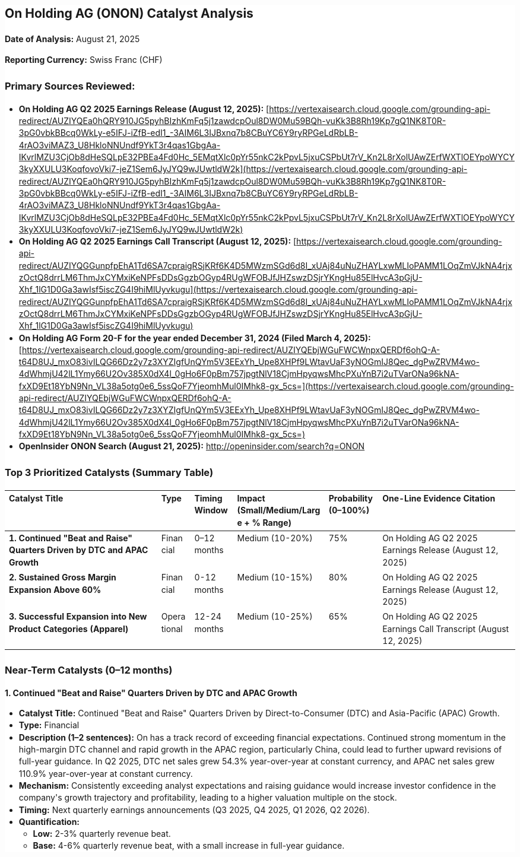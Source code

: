 ## On Holding AG (ONON) Catalyst Analysis

**Date of Analysis:** August 21, 2025

**Reporting Currency:** Swiss Franc (CHF)

### Primary Sources Reviewed:

*   **On Holding AG Q2 2025 Earnings Release (August 12, 2025):** [https://vertexaisearch.cloud.google.com/grounding-api-redirect/AUZIYQEa0hQRY910JG5pyhBIzhKmFq5j1zawdcpOul8DW0Mu59BQh-vuKk3B8Rh19Kp7gQ1NK8T0R-3pG0vbkBBcq0WkLy-e5IFJ-iZfB-edI1_-3AIM6L3IJBxnq7b8CBuYC6Y9ryRPGeLdRbLB-4rAO3viMAZ3_U8HkloNNUndf9YkT3r4qas1GbgAa-IKvrlMZU3CjOb8dHeSQLpE32PBEa4Fd0Hc_5EMqtXlc0pYr55nkC2kPpvL5jxuCSPbUt7rV_Kn2L8rXolUAwZErfWXTlOEYpoWYCY3kyXXULU3KoqfovoVki7-jeZ1Sem6JyJYQ9wJUwtldW2k](https://vertexaisearch.cloud.google.com/grounding-api-redirect/AUZIYQEa0hQRY910JG5pyhBIzhKmFq5j1zawdcpOul8DW0Mu59BQh-vuKk3B8Rh19Kp7gQ1NK8T0R-3pG0vbkBBcq0WkLy-e5IFJ-iZfB-edI1_-3AIM6L3IJBxnq7b8CBuYC6Y9ryRPGeLdRbLB-4rAO3viMAZ3_U8HkloNNUndf9YkT3r4qas1GbgAa-IKvrlMZU3CjOb8dHeSQLpE32PBEa4Fd0Hc_5EMqtXlc0pYr55nkC2kPpvL5jxuCSPbUt7rV_Kn2L8rXolUAwZErfWXTlOEYpoWYCY3kyXXULU3KoqfovoVki7-jeZ1Sem6JyJYQ9wJUwtldW2k)
*   **On Holding AG Q2 2025 Earnings Call Transcript (August 12, 2025):** [https://vertexaisearch.cloud.google.com/grounding-api-redirect/AUZIYQGGunpfpEhA1Td6SA7cpraigRSjKRf6K4D5MWzmSGd6d8I_xUAj84uNuZHAYLxwMLIoPAMM1LOqZmVJkNA4rjxzOctQ8drrLM6ThmJxCYMxiKeNPFsDDsGgzbOGyp4RUgWFOBJfJHZswzDSjrYKngHu85ElHvcA3pGjU-Xhf_1lG1D0Ga3awIsf5iscZG4I9hiMlUyvkugu](https://vertexaisearch.cloud.google.com/grounding-api-redirect/AUZIYQGGunpfpEhA1Td6SA7cpraigRSjKRf6K4D5MWzmSGd6d8I_xUAj84uNuZHAYLxwMLIoPAMM1LOqZmVJkNA4rjxzOctQ8drrLM6ThmJxCYMxiKeNPFsDDsGgzbOGyp4RUgWFOBJfJHZswzDSjrYKngHu85ElHvcA3pGjU-Xhf_1lG1D0Ga3awIsf5iscZG4I9hiMlUyvkugu)
*   **On Holding AG Form 20-F for the year ended December 31, 2024 (Filed March 4, 2025):** [https://vertexaisearch.cloud.google.com/grounding-api-redirect/AUZIYQEbjWGuFWCWnpxQERDf6ohQ-A-t64D8UJ_mxO83ivILQG66Dz2y7z3XYZIgfUnQYm5V3EExYh_Upe8XHPf9LWtavUaF3yNOGmIJ8Qec_dgPwZRVM4wo-4dWhmjU42lL1Ymy66U2Ov385X0dX4l_0gHo6F0pBm757jpgtNlV18CjmHpyqwsMhcPXuYnB7i2uTVarONa96kNA-fxXD9Et18YbN9Nn_VL38a5otg0e6_5ssQoF7YjeomhMul0IMhk8-gx_5cs=](https://vertexaisearch.cloud.google.com/grounding-api-redirect/AUZIYQEbjWGuFWCWnpxQERDf6ohQ-A-t64D8UJ_mxO83ivILQG66Dz2y7z3XYZIgfUnQYm5V3EExYh_Upe8XHPf9LWtavUaF3yNOGmIJ8Qec_dgPwZRVM4wo-4dWhmjU42lL1Ymy66U2Ov385X0dX4l_0gHo6F0pBm757jpgtNlV18CjmHpyqwsMhcPXuYnB7i2uTVarONa96kNA-fxXD9Et18YbN9Nn_VL38a5otg0e6_5ssQoF7YjeomhMul0IMhk8-gx_5cs=)
*   **OpenInsider ONON Search (August 21, 2025):** http://openinsider.com/search?q=ONON

### Top 3 Prioritized Catalysts (Summary Table)

| Catalyst Title | Type | Timing Window | Impact (Small/Medium/Large + % Range) | Probability (0–100%) | One-Line Evidence Citation |
| :--- | :--- | :--- | :--- | :--- | :--- |
| **1. Continued "Beat and Raise" Quarters Driven by DTC and APAC Growth** | Financial | 0–12 months | Medium (10-20%) | 75% | On Holding AG Q2 2025 Earnings Release (August 12, 2025) |
| **2. Sustained Gross Margin Expansion Above 60%** | Financial | 0-12 months | Medium (10-15%) | 80% | On Holding AG Q2 2025 Earnings Release (August 12, 2025) |
| **3. Successful Expansion into New Product Categories (Apparel)** | Operational | 12-24 months | Medium (10-25%) | 65% | On Holding AG Q2 2025 Earnings Call Transcript (August 12, 2025) |

### Near-Term Catalysts (0–12 months)

**1. Continued "Beat and Raise" Quarters Driven by DTC and APAC Growth**

*   **Catalyst Title:** Continued "Beat and Raise" Quarters Driven by Direct-to-Consumer (DTC) and Asia-Pacific (APAC) Growth.
*   **Type:** Financial
*   **Description (1–2 sentences):** On has a track record of exceeding financial expectations. Continued strong momentum in the high-margin DTC channel and rapid growth in the APAC region, particularly China, could lead to further upward revisions of full-year guidance. In Q2 2025, DTC net sales grew 54.3% year-over-year at constant currency, and APAC net sales grew 110.9% year-over-year at constant currency.
*   **Mechanism:** Consistently exceeding analyst expectations and raising guidance would increase investor confidence in the company's growth trajectory and profitability, leading to a higher valuation multiple on the stock.
*   **Timing:** Next quarterly earnings announcements (Q3 2025, Q4 2025, Q1 2026, Q2 2026).
*   **Quantification:**
    *   **Low:** 2-3% quarterly revenue beat.
    *   **Base:** 4-6% quarterly revenue beat, with a small increase in full-year guidance.